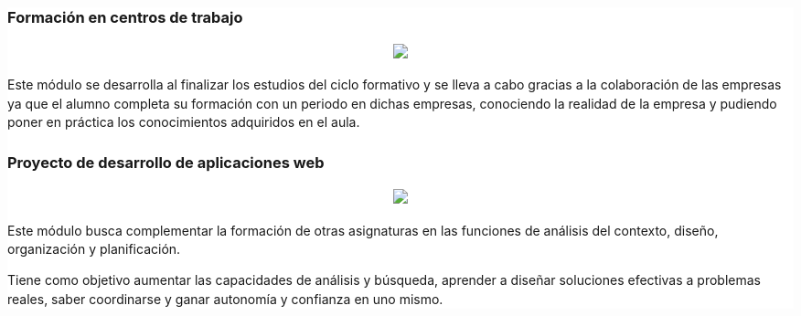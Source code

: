 ### **Formación en centros de trabajo**

<p style="text-align:center;">
  <img src="/assets/img/modulos_smr/fct_smr.jpeg" width="100%"/>
</p>

Este módulo se desarrolla al finalizar los estudios del ciclo formativo y se lleva a cabo gracias a la colaboración de las empresas ya que el alumno completa su formación con un periodo en dichas empresas, conociendo la realidad de la empresa y pudiendo poner en práctica los conocimientos adquiridos en el aula.

### **Proyecto de desarrollo de aplicaciones web**

<p style="text-align:center;">
  <img src="/assets/img/modulos_asir/proyectofinal.png" width="100%"/>
</p>

Este módulo busca complementar la formación de otras asignaturas en las funciones de análisis del contexto, diseño, organización y planificación.

Tiene como objetivo aumentar las capacidades de análisis y búsqueda, aprender a diseñar soluciones efectivas a problemas reales, saber coordinarse y ganar autonomía y confianza en uno mismo.


